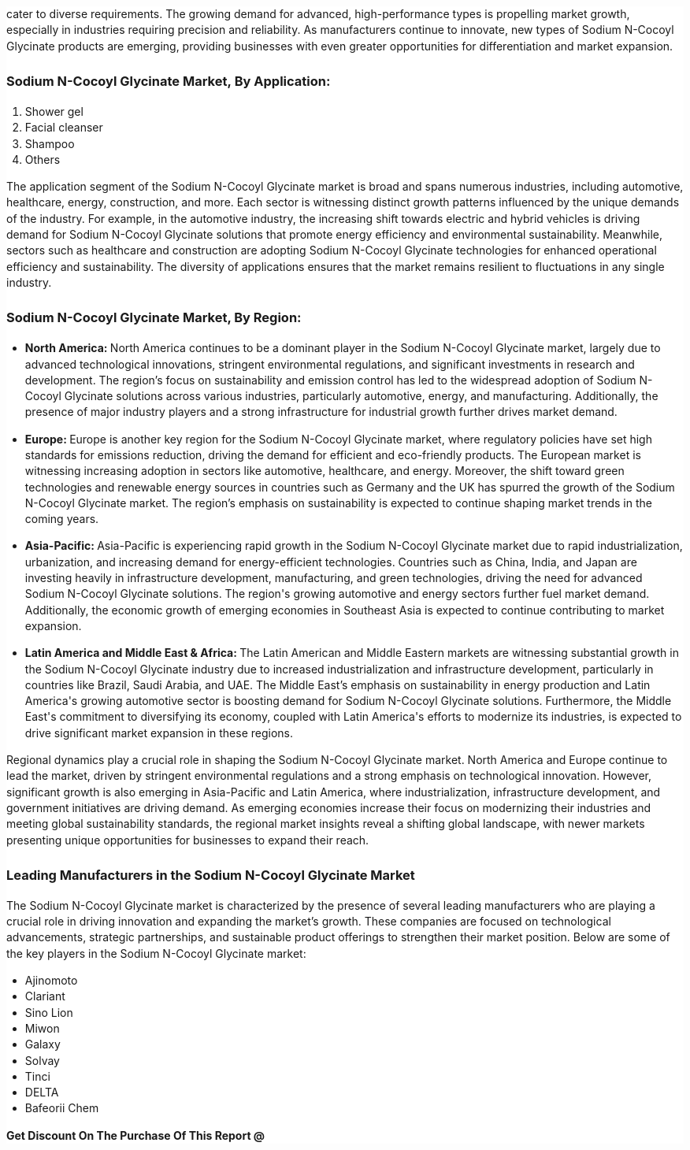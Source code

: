 cater to diverse requirements. The growing demand for advanced, high-performance types is propelling market growth, especially in industries requiring precision and reliability. As manufacturers continue to innovate, new types of Sodium N-Cocoyl Glycinate products are emerging, providing businesses with even greater opportunities for differentiation and market expansion.</p><h3>Sodium N-Cocoyl Glycinate Market,&nbsp;By Application:</h3><ol><li>Shower gel<li> Facial cleanser<li> Shampoo<li> Others</li></ol><p>The application segment of the Sodium N-Cocoyl Glycinate market is broad and spans numerous industries, including automotive, healthcare, energy, construction, and more. Each sector is witnessing distinct growth patterns influenced by the unique demands of the industry. For example, in the automotive industry, the increasing shift towards electric and hybrid vehicles is driving demand for Sodium N-Cocoyl Glycinate solutions that promote energy efficiency and environmental sustainability. Meanwhile, sectors such as healthcare and construction are adopting Sodium N-Cocoyl Glycinate technologies for enhanced operational efficiency and sustainability. The diversity of applications ensures that the market remains resilient to fluctuations in any single industry.</p><h3>Sodium N-Cocoyl Glycinate Market, By Region:</h3><ul><li><p><strong>North America:&nbsp;</strong>North America continues to be a dominant player in the Sodium N-Cocoyl Glycinate market, largely due to advanced technological innovations, stringent environmental regulations, and significant investments in research and development. The region&rsquo;s focus on sustainability and emission control has led to the widespread adoption of Sodium N-Cocoyl Glycinate solutions across various industries, particularly automotive, energy, and manufacturing. Additionally, the presence of major industry players and a strong infrastructure for industrial growth further drives market demand.</p></li><li><p><strong><strong>Europe:&nbsp;</strong></strong>Europe is another key region for the Sodium N-Cocoyl Glycinate market, where regulatory policies have set high standards for emissions reduction, driving the demand for efficient and eco-friendly products. The European market is witnessing increasing adoption in sectors like automotive, healthcare, and energy. Moreover, the shift toward green technologies and renewable energy sources in countries such as Germany and the UK has spurred the growth of the Sodium N-Cocoyl Glycinate market. The region&rsquo;s emphasis on sustainability is expected to continue shaping market trends in the coming years.</p></li><li><p><strong><strong>Asia-Pacific:&nbsp;</strong></strong>Asia-Pacific is experiencing rapid growth in the Sodium N-Cocoyl Glycinate market due to rapid industrialization, urbanization, and increasing demand for energy-efficient technologies. Countries such as China, India, and Japan are investing heavily in infrastructure development, manufacturing, and green technologies, driving the need for advanced Sodium N-Cocoyl Glycinate solutions. The region's growing automotive and energy sectors further fuel market demand. Additionally, the economic growth of emerging economies in Southeast Asia is expected to continue contributing to market expansion.</p></li><li><p><strong><strong>Latin America and Middle East &amp; Africa:&nbsp;</strong></strong>The Latin American and Middle Eastern markets are witnessing substantial growth in the Sodium N-Cocoyl Glycinate industry due to increased industrialization and infrastructure development, particularly in countries like Brazil, Saudi Arabia, and UAE. The Middle East&rsquo;s emphasis on sustainability in energy production and Latin America's growing automotive sector is boosting demand for Sodium N-Cocoyl Glycinate solutions. Furthermore, the Middle East's commitment to diversifying its economy, coupled with Latin America's efforts to modernize its industries, is expected to drive significant market expansion in these regions.</p></li></ul><p>Regional dynamics play a crucial role in shaping the Sodium N-Cocoyl Glycinate market. North America and Europe continue to lead the market, driven by stringent environmental regulations and a strong emphasis on technological innovation. However, significant growth is also emerging in Asia-Pacific and Latin America, where industrialization, infrastructure development, and government initiatives are driving demand. As emerging economies increase their focus on modernizing their industries and meeting global sustainability standards, the regional market insights reveal a shifting global landscape, with newer markets presenting unique opportunities for businesses to expand their reach.</p><h3><strong>Leading Manufacturers in the Sodium N-Cocoyl Glycinate Market</strong></h3><p>The Sodium N-Cocoyl Glycinate market is characterized by the presence of several leading manufacturers who are playing a crucial role in driving innovation and expanding the market&rsquo;s growth. These companies are focused on technological advancements, strategic partnerships, and sustainable product offerings to strengthen their market position. Below are some of the key players in the Sodium N-Cocoyl Glycinate market:</p></div><div class="article-main__content" data-test-id="publishing-text-block"><ul><li><span class="">Ajinomoto<li> Clariant<li> Sino Lion<li> Miwon<li> Galaxy<li> Solvay<li> Tinci<li> DELTA<li> Bafeorii Chem</span></li></ul></div><div class="article-main__content" data-test-id="publishing-text-block"><p><span class="font-[700]"><strong>Get Discount On The Purchase Of This Report @</strong>